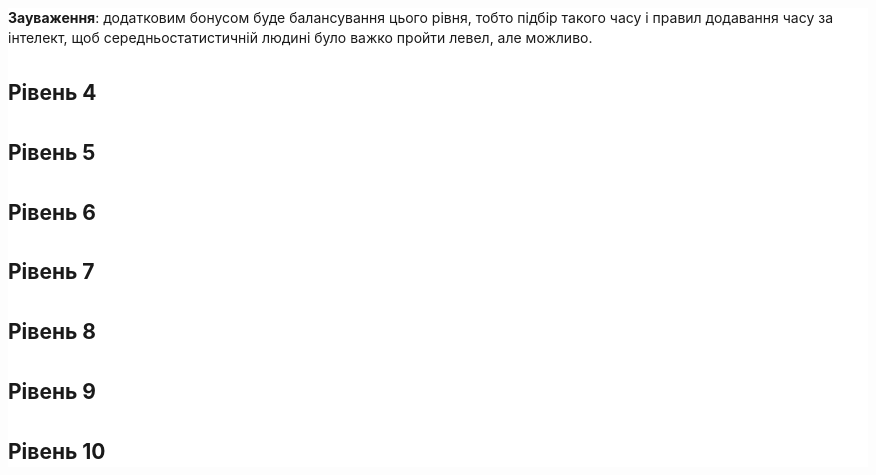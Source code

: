 __Зауваження__: додатковим бонусом буде балансування цього рівня, тобто 
підбір такого часу і правил додавання часу за інтелект, щоб середньостатистичній 
людині було важко пройти левел, але можливо.

## Рівень 4 
## Рівень 5
## Рівень 6 
## Рівень 7 
## Рівень 8 
## Рівень 9 
## Рівень 10
